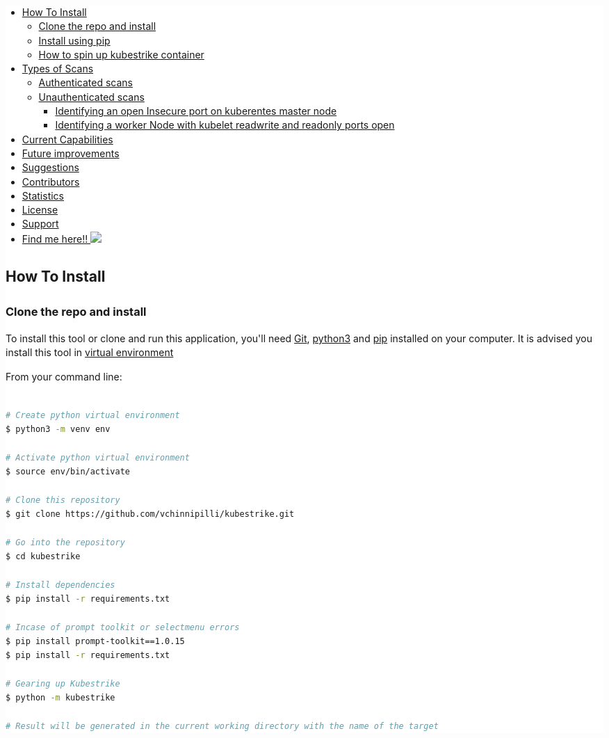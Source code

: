 - [How To Install](#How-To-Install)
  - [Clone the repo and install](#Clone-the-repo-and-install)
  - [Install using pip](#Install-using-pip)
  - [How to spin up kubestrike container](#How-to-spin-up-kubestrike-container)
- [Types of Scans](#Types-of-Scans)
  - [Authenticated scans](#Authenticated-scans)
  - [Unauthenticated scans](#Unauthenticated-scans)
    - [Identifying an open Insecure port on kuberentes master node](#Identifying-an-open-Insecure-port-on-kuberentes-master-node)
    - [Identifying a worker Node with kubelet readwrite and readonly ports open](#Identifying-a-worker-Node-with-kubelet-readwrite-and-readonly-ports-open)
- [Current Capabilities](#Current-Capabilities)
- [Future improvements](#Future-improvements)
- [Suggestions](#Suggestions)
- [Contributors](#Contributors)
- [Statistics](#Statistics)
- [License](#License)
- [Support](#Support)
- [Find me here!! <img src="https://raw.githubusercontent.com/vchinnipilli/kubestrike/master/media/wave.gif" width="30px">](#Find-me-here-img-src%22httpsrawgithubusercontentcomvchinnipillikubestrikemastermediawavegif%22-width%2230px%22)


##  How To Install

### Clone the repo and install

To install this tool or clone and run this application, you'll need [Git](https://git-scm.com), [python3](https://www.python.org/downloads/) and [pip](https://pypi.org/project/pip/)  installed on your computer. It is advised you install this tool in [virtual environment](https://virtualenv.pypa.io/en/latest/installation.html)

From your command line:

```bash

# Create python virtual environment
$ python3 -m venv env

# Activate python virtual environment
$ source env/bin/activate

# Clone this repository
$ git clone https://github.com/vchinnipilli/kubestrike.git

# Go into the repository
$ cd kubestrike

# Install dependencies
$ pip install -r requirements.txt

# Incase of prompt toolkit or selectmenu errors
$ pip install prompt-toolkit==1.0.15 
$ pip install -r requirements.txt

# Gearing up Kubestrike
$ python -m kubestrike

# Result will be generated in the current working directory with the name of the target
```
